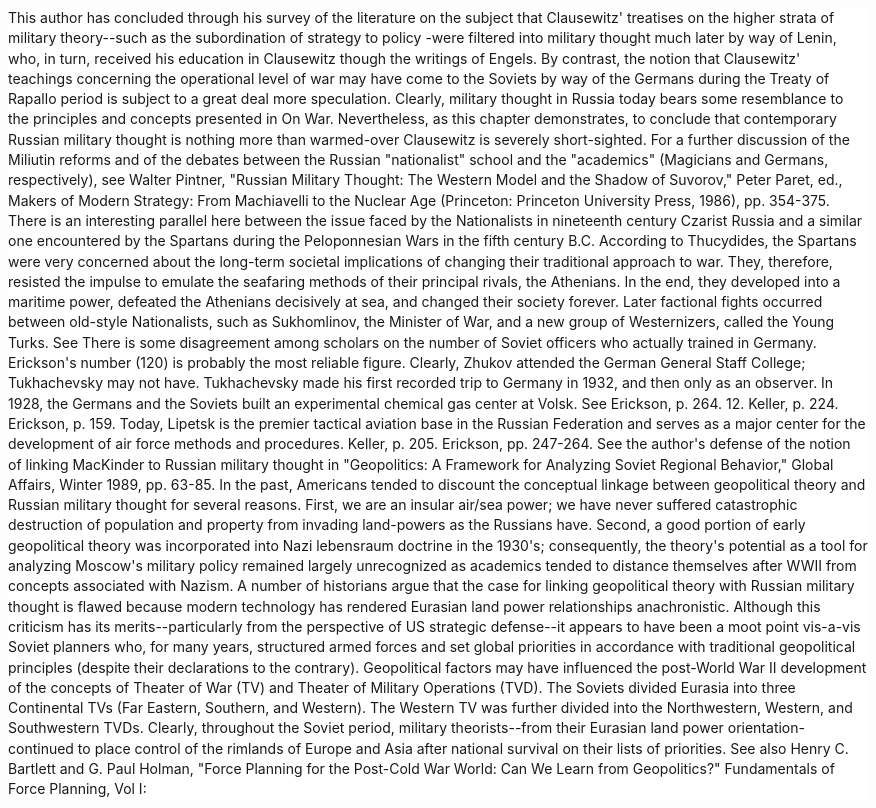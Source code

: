 This author has concluded through his survey of the literature on the subject that Clausewitz' treatises on the higher strata of military theory--such as the subordination of strategy to policy -were filtered into military thought much later by way of Lenin, who, in turn, received his education in Clausewitz though the writings of Engels.
By contrast, the notion that Clausewitz' teachings concerning the operational level of war may have come to the Soviets by way of the Germans during the Treaty of Rapallo period is subject to a great deal more speculation.
Clearly, military thought in Russia today bears some resemblance to the principles and concepts presented in On War. Nevertheless, as this chapter demonstrates, to conclude that contemporary Russian military thought is nothing more than warmed-over Clausewitz is severely short-sighted.
For a further discussion of the Miliutin reforms and of the debates between the Russian "nationalist" school and the "academics" (Magicians and Germans, respectively), see Walter Pintner, "Russian Military Thought: The Western Model and the Shadow of Suvorov," Peter Paret, ed., Makers of Modern Strategy: From Machiavelli to the Nuclear Age (Princeton: Princeton University Press, 1986), pp. 354-375.
There is an interesting parallel here between the issue faced by the Nationalists in nineteenth century Czarist Russia and a similar one encountered by the Spartans during the Peloponnesian Wars in the fifth century B.C.
According to Thucydides, the Spartans were very concerned about the long-term societal implications of changing their traditional approach to war.
They, therefore, resisted the impulse to emulate the seafaring methods of their principal rivals, the Athenians.
In the end, they developed into a maritime power, defeated the Athenians decisively at sea, and changed their society forever.
Later factional fights occurred between old-style Nationalists, such as Sukhomlinov, the Minister of War, and a new group of Westernizers, called the Young Turks.
See 
There is some disagreement among scholars on the number of Soviet officers who actually trained in Germany.
Erickson's number (120) is probably the most reliable figure.
Clearly, Zhukov attended the German General Staff College; Tukhachevsky may not have.
Tukhachevsky made his first recorded trip to Germany in 1932, and then only as an observer.
In 1928, the Germans and the Soviets built an experimental chemical gas center at Volsk. See Erickson, p. 264.
12. Keller, p. 224.
Erickson, p. 159. Today, Lipetsk is the premier tactical aviation base in the Russian Federation and serves as a major center for the development of air force methods and procedures.
Keller, p. 205.
Erickson, pp. 247-264.
See the author's defense of the notion of linking MacKinder to Russian military thought in "Geopolitics: A Framework for Analyzing Soviet Regional Behavior," Global Affairs, 
Winter 1989, pp. 63-85.
In the past, Americans tended to discount the conceptual linkage between geopolitical theory and Russian military thought for several reasons.
First, we are an insular air/sea power; we have never suffered catastrophic destruction of population and property from invading land-powers as the Russians have.
Second, a good portion of early geopolitical theory was incorporated into Nazi lebensraum doctrine in the 1930's; consequently, the theory's potential as a tool for analyzing Moscow's military policy remained largely unrecognized as academics tended to distance themselves after WWII from concepts associated with Nazism.
A number of historians argue that the case for linking geopolitical theory with Russian military thought is flawed because modern technology has rendered Eurasian land power relationships anachronistic.
Although this criticism has its merits--particularly from the perspective of US strategic defense--it appears to have been a moot point vis-a-vis Soviet planners who, for many years, structured armed forces and set global priorities in accordance with traditional geopolitical principles (despite their declarations to the contrary). Geopolitical factors may have influenced the post-World War II development of the concepts of Theater of War (TV) and Theater of Military Operations (TVD).
The Soviets divided Eurasia into three Continental TVs (Far Eastern, Southern, and Western).
The Western TV was further divided into the Northwestern, Western, and Southwestern TVDs.
Clearly, throughout the Soviet period, military theorists--from their Eurasian land power orientation-continued to place control of the rimlands of Europe and Asia after national survival on their lists of priorities. See also Henry C. Bartlett and G. Paul Holman, "Force Planning for the Post-Cold War World: Can We Learn from Geopolitics?" Fundamentals of Force Planning, Vol I: